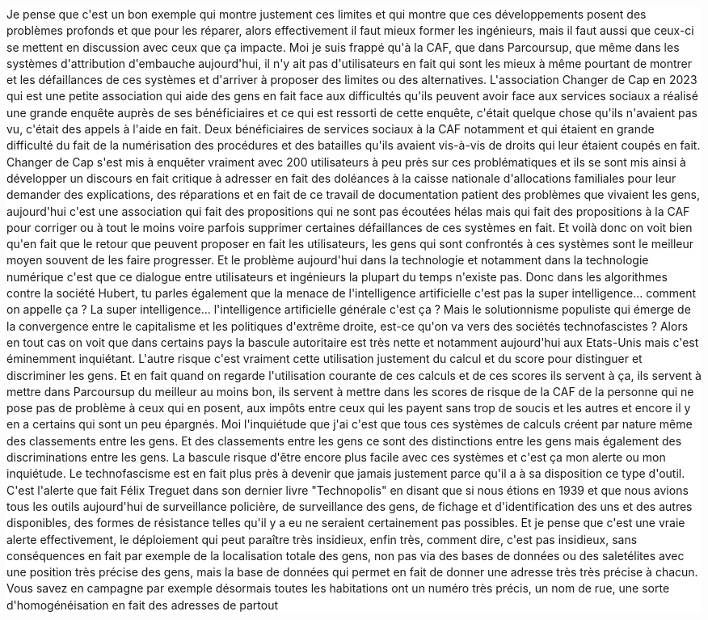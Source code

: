 Je pense que c'est un bon exemple qui montre justement ces limites et qui montre que ces développements posent des problèmes profonds
et que pour les réparer, alors effectivement il faut mieux former les ingénieurs, mais il faut aussi que ceux-ci se mettent en discussion avec ceux que ça impacte.
Moi je suis frappé qu'à la CAF, que dans Parcoursup, que même dans les systèmes d'attribution d'embauche aujourd'hui, il n'y ait pas d'utilisateurs en fait
qui sont les mieux à même pourtant de montrer et les défaillances de ces systèmes et d'arriver à proposer des limites ou des alternatives.
L'association Changer de Cap en 2023 qui est une petite association qui aide des gens en fait face aux difficultés qu'ils peuvent avoir face aux services sociaux
a réalisé une grande enquête auprès de ses bénéficiaires et ce qui est ressorti de cette enquête, c'était quelque chose qu'ils n'avaient pas vu, c'était des appels à l'aide en fait.
Deux bénéficiaires de services sociaux à la CAF notamment et qui étaient en grande difficulté du fait de la numérisation des procédures
et des batailles qu'ils avaient vis-à-vis de droits qui leur étaient coupés en fait.
Changer de Cap s'est mis à enquêter vraiment avec 200 utilisateurs à peu près sur ces problématiques et ils se sont mis ainsi à développer un discours en fait critique
à adresser en fait des doléances à la caisse nationale d'allocations familiales pour leur demander des explications, des réparations
et en fait de ce travail de documentation patient des problèmes que vivaient les gens, aujourd'hui c'est une association qui fait des propositions
qui ne sont pas écoutées hélas mais qui fait des propositions à la CAF pour corriger ou à tout le moins voire parfois supprimer certaines défaillances de ces systèmes en fait.
Et voilà donc on voit bien qu'en fait que le retour que peuvent proposer en fait les utilisateurs, les gens qui sont confrontés à ces systèmes sont le meilleur moyen souvent de les faire progresser.
Et le problème aujourd'hui dans la technologie et notamment dans la technologie numérique c'est que ce dialogue entre utilisateurs et ingénieurs
la plupart du temps n'existe pas.
Donc dans les algorithmes contre la société Hubert, tu parles également que la menace de l'intelligence artificielle c'est pas la super intelligence...
comment on appelle ça ? La super intelligence... l'intelligence artificielle générale c'est ça ?
Mais le solutionnisme populiste qui émerge de la convergence entre le capitalisme et les politiques d'extrême droite,
est-ce qu'on va vers des sociétés technofascistes ?
Alors en tout cas on voit que dans certains pays la bascule autoritaire est très nette et notamment aujourd'hui aux Etats-Unis mais c'est éminemment inquiétant.
L'autre risque c'est vraiment cette utilisation justement du calcul et du score pour distinguer et discriminer les gens.
Et en fait quand on regarde l'utilisation courante de ces calculs et de ces scores ils servent à ça, ils servent à mettre dans Parcoursup du meilleur au moins bon,
ils servent à mettre dans les scores de risque de la CAF de la personne qui ne pose pas de problème à ceux qui en posent,
aux impôts entre ceux qui les payent sans trop de soucis et les autres et encore il y en a certains qui sont un peu épargnés.
Moi l'inquiétude que j'ai c'est que tous ces systèmes de calculs créent par nature même des classements entre les gens.
Et des classements entre les gens ce sont des distinctions entre les gens mais également des discriminations entre les gens.
La bascule risque d'être encore plus facile avec ces systèmes et c'est ça mon alerte ou mon inquiétude.
Le technofascisme est en fait plus près à devenir que jamais justement parce qu'il a à sa disposition ce type d'outil.
C'est l'alerte que fait Félix Treguet dans son dernier livre "Technopolis" en disant que si nous étions en 1939
et que nous avions tous les outils aujourd'hui de surveillance policière, de surveillance des gens, de fichage et d'identification des uns et des autres disponibles,
des formes de résistance telles qu'il y a eu ne seraient certainement pas possibles.
Et je pense que c'est une vraie alerte effectivement, le déploiement qui peut paraître très insidieux, enfin très, comment dire, c'est pas insidieux,
sans conséquences en fait par exemple de la localisation totale des gens, non pas via des bases de données ou des saletélites avec une position très précise des gens,
mais la base de données qui permet en fait de donner une adresse très très précise à chacun.
Vous savez en campagne par exemple désormais toutes les habitations ont un numéro très précis, un nom de rue, une sorte d'homogénéisation en fait des adresses de partout